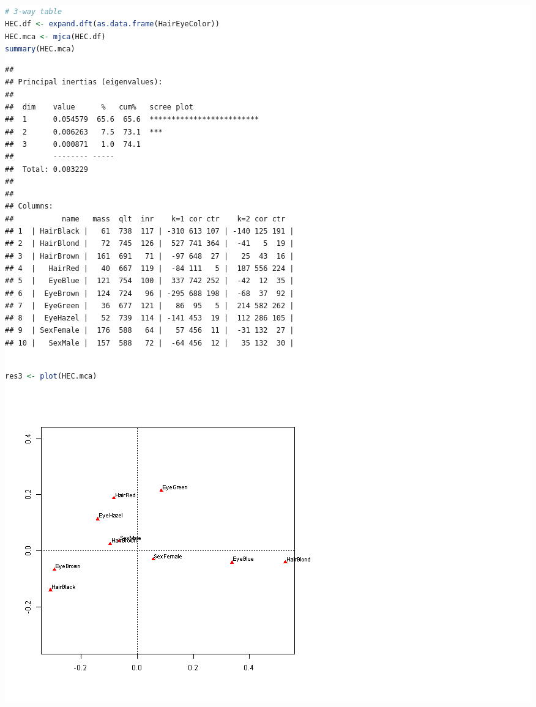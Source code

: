```r
# 3-way table
HEC.df <- expand.dft(as.data.frame(HairEyeColor))
HEC.mca <- mjca(HEC.df)
summary(HEC.mca)
```

```
## 
## Principal inertias (eigenvalues):
## 
##  dim    value      %   cum%   scree plot               
##  1      0.054579  65.6  65.6  *************************
##  2      0.006263   7.5  73.1  ***                      
##  3      0.000871   1.0  74.1                           
##         -------- -----                                 
##  Total: 0.083229                                       
## 
## 
## Columns:
##           name   mass  qlt  inr    k=1 cor ctr    k=2 cor ctr  
## 1  | HairBlack |   61  738  117 | -310 613 107 | -140 125 191 |
## 2  | HairBlond |   72  745  126 |  527 741 364 |  -41   5  19 |
## 3  | HairBrown |  161  691   71 |  -97 648  27 |   25  43  16 |
## 4  |   HairRed |   40  667  119 |  -84 111   5 |  187 556 224 |
## 5  |   EyeBlue |  121  754  100 |  337 742 252 |  -42  12  35 |
## 6  |  EyeBrown |  124  724   96 | -295 688 198 |  -68  37  92 |
## 7  |  EyeGreen |   36  677  121 |   86  95   5 |  214 582 262 |
## 8  |  EyeHazel |   52  739  114 | -141 453  19 |  112 286 105 |
## 9  | SexFemale |  176  588   64 |   57 456  11 |  -31 132  27 |
## 10 |   SexMale |  157  588   72 |  -64 456  12 |   35 132  30 |
```

```r

res3 <- plot(HEC.mca)
```

![plot of chunk unnamed-chunk-7](figure/unnamed-chunk-7.png) 
